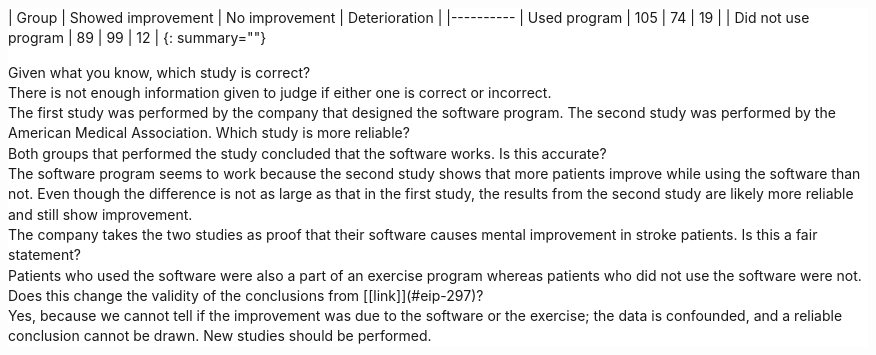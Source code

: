 | Group | Showed improvement | No improvement | Deterioration |
|----------
| Used program | 105 | 74 | 19 |
| Did not use program | 89 | 99 | 12 |
{: summary=""}

<div data-type="exercise" id="eip-370">
<div data-type="problem" markdown="1">
Given what you know, which study is correct?

</div>
<div data-type="solution" markdown="1">
There is not enough information given to judge if either one is correct or incorrect.

</div>
</div>

<div data-type="exercise" id="eip-78" markdown="1">
<div data-type="problem" markdown="1">
The first study was performed by the company that designed the software program. The second study was performed by the American Medical Association. Which study is more reliable?

</div>


</div>

<div data-type="exercise" id="eip-297">
<div data-type="problem" markdown="1">
Both groups that performed the study concluded that the software works. Is this accurate?

</div>
<div data-type="solution" markdown="1">
The software program seems to work because the second study shows that more patients improve while using the software than not. Even though the difference is not as large as that in the first study, the results from the second study are likely more reliable and still show improvement.

</div>
</div>

<div data-type="exercise" id="eip-242" markdown="1">
<div data-type="problem" markdown="1">
The company takes the two studies as proof that their software causes mental improvement in stroke patients. Is this a fair statement?

</div>


</div>

<div data-type="exercise" id="eip-668">
<div data-type="problem" markdown="1">
Patients who used the software were also a part of an exercise program whereas patients who did not use the software were not. Does this change the validity of the conclusions from [[link]](#eip-297)?

</div>
<div data-type="solution" markdown="1">
Yes, because we cannot tell if the improvement was due to the software or the exercise; the data is confounded, and a reliable conclusion cannot be drawn. New studies should be performed.


[1]: http://poq.oxfordjournals.org/content/70/5/759.full
